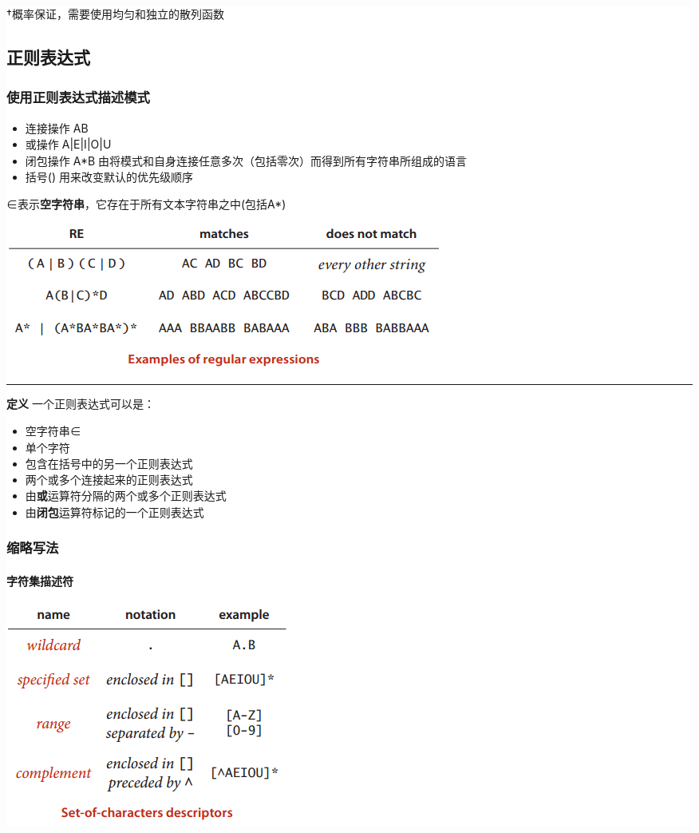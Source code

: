 </table>

†概率保证，需要使用均匀和独立的散列函数

## 正则表达式 ##

### 使用正则表达式描述模式 ###

- 连接操作 AB
- 或操作 A|E|I|O|U
- 闭包操作 A\*B 由将模式和自身连接任意多次（包括零次）而得到所有字符串所组成的语言
- 括号() 用来改变默认的优先级顺序

∈表示**空字符串**，它存在于所有文本字符串之中(包括A*)

![](image/Examples-of-regular-expressions.png)

---

**定义** 一个正则表达式可以是：

- 空字符串∈
- 单个字符
- 包含在括号中的另一个正则表达式
- 两个或多个连接起来的正则表达式
- 由**或**运算符分隔的两个或多个正则表达式
- 由**闭包**运算符标记的一个正则表达式

### 缩略写法 ###

#### 字符集描述符 ####

![](image/Set-of-characters-descriptors.png)
